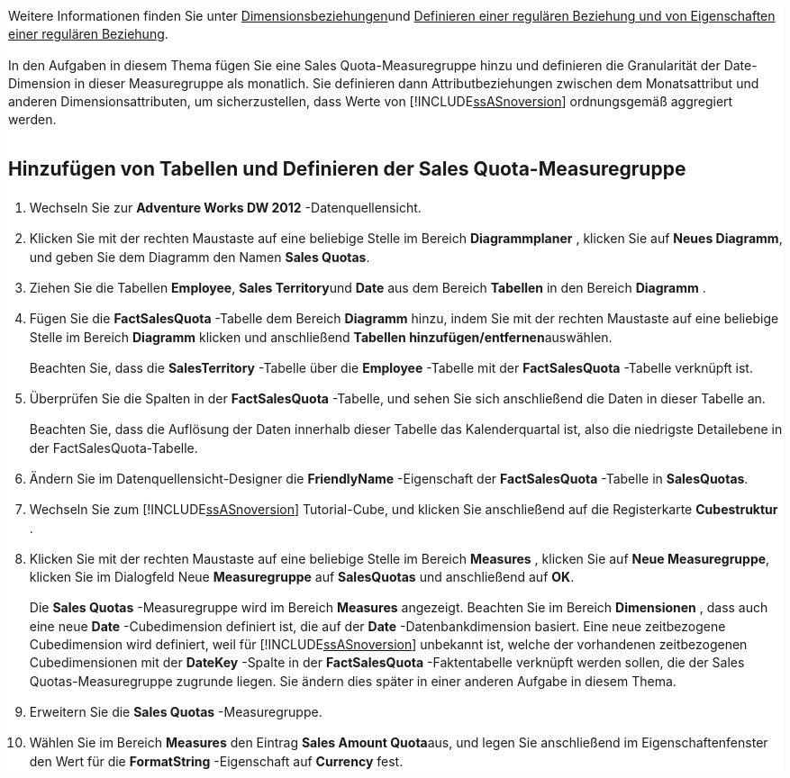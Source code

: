 Weitere Informationen finden Sie unter [Dimensionsbeziehungen](../analysis-services/multidimensional-models-olap-logical-cube-objects/dimension-relationships.md)und [Definieren einer regulären Beziehung und von Eigenschaften einer regulären Beziehung](../analysis-services/multidimensional-models/define-a-regular-relationship-and-regular-relationship-properties.md).  
  
In den Aufgaben in diesem Thema fügen Sie eine Sales Quota-Measuregruppe hinzu und definieren die Granularität der Date-Dimension in dieser Measuregruppe als monatlich. Sie definieren dann Attributbeziehungen zwischen dem Monatsattribut und anderen Dimensionsattributen, um sicherzustellen, dass Werte von [!INCLUDE[ssASnoversion](../includes/ssasnoversion-md.md)] ordnungsgemäß aggregiert werden.  
  
## <a name="adding-tables-and-defining-the-sales-quotas-measure-group"></a>Hinzufügen von Tabellen und Definieren der Sales Quota-Measuregruppe  
  
1.  Wechseln Sie zur **Adventure Works DW 2012** -Datenquellensicht.  
  
2.  Klicken Sie mit der rechten Maustaste auf eine beliebige Stelle im Bereich **Diagrammplaner** , klicken Sie auf **Neues Diagramm**, und geben Sie dem Diagramm den Namen **Sales Quotas**.  
  
3.  Ziehen Sie die Tabellen **Employee**, **Sales Territory**und **Date** aus dem Bereich **Tabellen** in den Bereich **Diagramm** .  
  
4.  Fügen Sie die **FactSalesQuota** -Tabelle dem Bereich **Diagramm** hinzu, indem Sie mit der rechten Maustaste auf eine beliebige Stelle im Bereich **Diagramm** klicken und anschließend **Tabellen hinzufügen/entfernen**auswählen.  
  
    Beachten Sie, dass die **SalesTerritory** -Tabelle über die **Employee** -Tabelle mit der **FactSalesQuota** -Tabelle verknüpft ist.  
  
5.  Überprüfen Sie die Spalten in der **FactSalesQuota** -Tabelle, und sehen Sie sich anschließend die Daten in dieser Tabelle an.  
  
    Beachten Sie, dass die Auflösung der Daten innerhalb dieser Tabelle das Kalenderquartal ist, also die niedrigste Detailebene in der FactSalesQuota-Tabelle.  
  
6.  Ändern Sie im Datenquellensicht-Designer die **FriendlyName** -Eigenschaft der **FactSalesQuota** -Tabelle in **SalesQuotas**.  
  
7.  Wechseln Sie zum [!INCLUDE[ssASnoversion](../includes/ssasnoversion-md.md)] Tutorial-Cube, und klicken Sie anschließend auf die Registerkarte **Cubestruktur** .  
  
8.  Klicken Sie mit der rechten Maustaste auf eine beliebige Stelle im Bereich **Measures** , klicken Sie auf **Neue Measuregruppe**, klicken Sie im Dialogfeld Neue **Measuregruppe** auf **SalesQuotas** und anschließend auf **OK**.  
  
    Die **Sales Quotas** -Measuregruppe wird im Bereich **Measures** angezeigt. Beachten Sie im Bereich **Dimensionen** , dass auch eine neue **Date** -Cubedimension definiert ist, die auf der **Date** -Datenbankdimension basiert. Eine neue zeitbezogene Cubedimension wird definiert, weil für [!INCLUDE[ssASnoversion](../includes/ssasnoversion-md.md)] unbekannt ist, welche der vorhandenen zeitbezogenen Cubedimensionen mit der **DateKey** -Spalte in der **FactSalesQuota** -Faktentabelle verknüpft werden sollen, die der Sales Quotas-Measuregruppe zugrunde liegen. Sie ändern dies später in einer anderen Aufgabe in diesem Thema.  
  
9. Erweitern Sie die **Sales Quotas** -Measuregruppe.  
  
10. Wählen Sie im Bereich **Measures** den Eintrag **Sales Amount Quota**aus, und legen Sie anschließend im Eigenschaftenfenster den Wert für die **FormatString** -Eigenschaft auf **Currency** fest.  
  